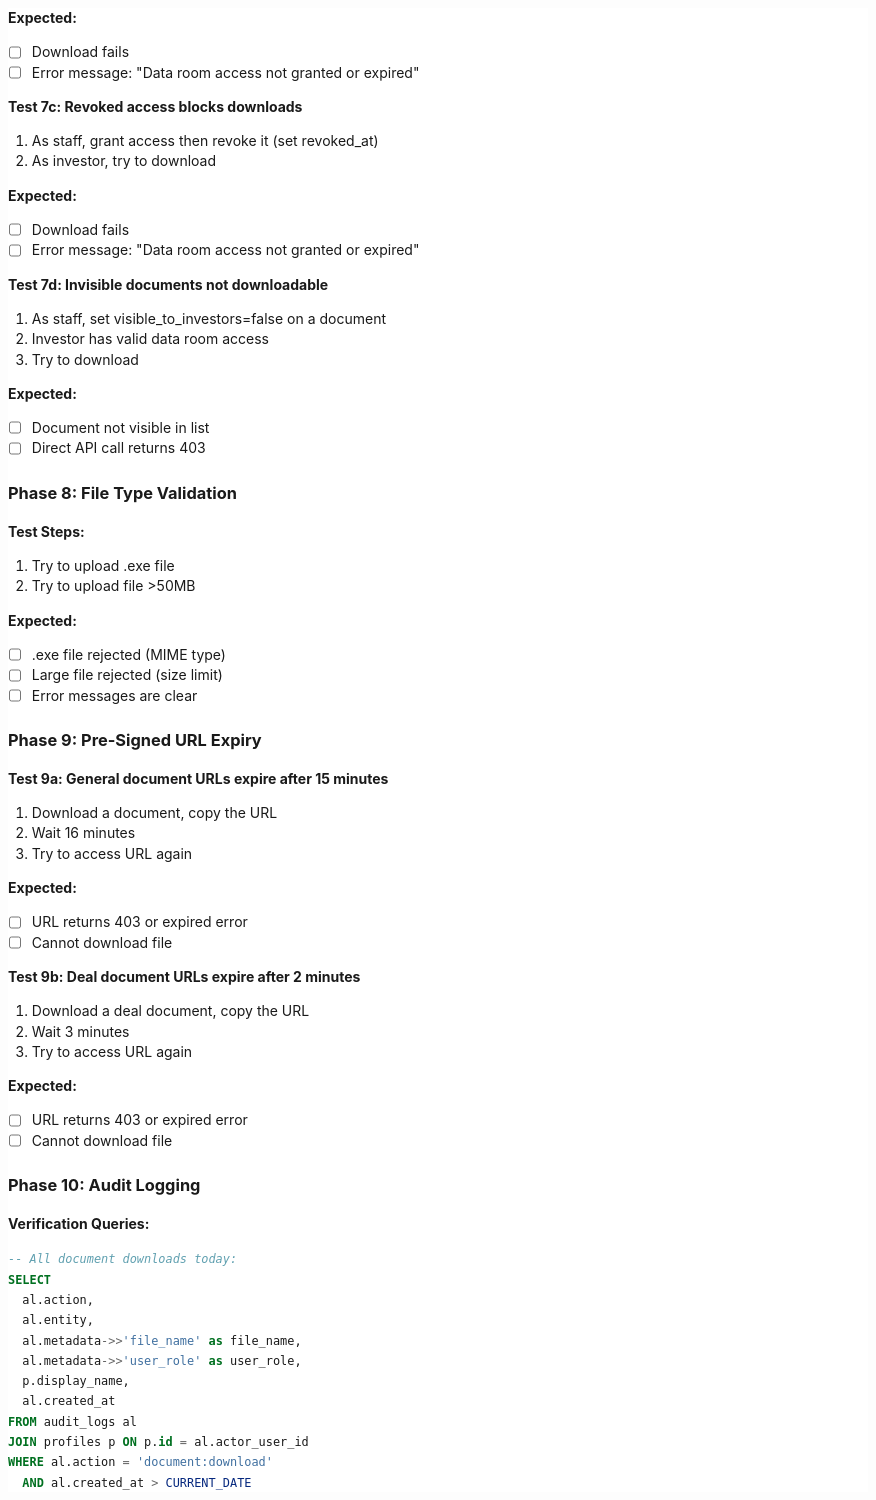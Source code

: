 **Expected:**
- [ ] Download fails
- [ ] Error message: "Data room access not granted or expired"

**Test 7c: Revoked access blocks downloads**
1. As staff, grant access then revoke it (set revoked_at)
2. As investor, try to download

**Expected:**
- [ ] Download fails
- [ ] Error message: "Data room access not granted or expired"

**Test 7d: Invisible documents not downloadable**
1. As staff, set visible_to_investors=false on a document
2. Investor has valid data room access
3. Try to download

**Expected:**
- [ ] Document not visible in list
- [ ] Direct API call returns 403

### Phase 8: File Type Validation

**Test Steps:**
1. Try to upload .exe file
2. Try to upload file >50MB

**Expected:**
- [ ] .exe file rejected (MIME type)
- [ ] Large file rejected (size limit)
- [ ] Error messages are clear

### Phase 9: Pre-Signed URL Expiry

**Test 9a: General document URLs expire after 15 minutes**
1. Download a document, copy the URL
2. Wait 16 minutes
3. Try to access URL again

**Expected:**
- [ ] URL returns 403 or expired error
- [ ] Cannot download file

**Test 9b: Deal document URLs expire after 2 minutes**
1. Download a deal document, copy the URL
2. Wait 3 minutes
3. Try to access URL again

**Expected:**
- [ ] URL returns 403 or expired error
- [ ] Cannot download file

### Phase 10: Audit Logging

**Verification Queries:**
```sql
-- All document downloads today:
SELECT
  al.action,
  al.entity,
  al.metadata->>'file_name' as file_name,
  al.metadata->>'user_role' as user_role,
  p.display_name,
  al.created_at
FROM audit_logs al
JOIN profiles p ON p.id = al.actor_user_id
WHERE al.action = 'document:download'
  AND al.created_at > CURRENT_DATE
```